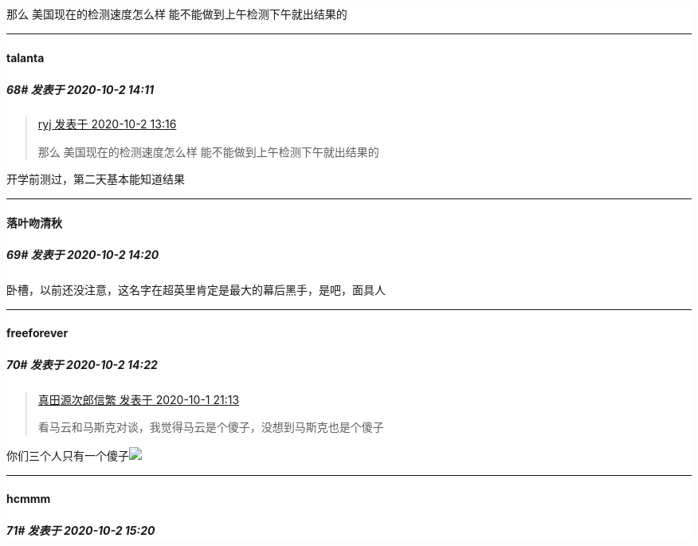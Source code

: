 


那么 美国现在的检测速度怎么样 能不能做到上午检测下午就出结果的







*****

####  talanta  
##### 68#       发表于 2020-10-2 14:11



<blockquote><a href="httphttps://bbs.saraba1st.com/2b/forum.php?mod=redirect&amp;goto=findpost&amp;pid=48928494&amp;ptid=1962927" target="_blank">ryj 发表于 2020-10-2 13:16</a>

那么 美国现在的检测速度怎么样 能不能做到上午检测下午就出结果的</blockquote>
开学前测过，第二天基本能知道结果







*****

####  落叶吻清秋  
##### 69#       发表于 2020-10-2 14:20




卧槽，以前还没注意，这名字在超英里肯定是最大的幕后黑手，是吧，面具人







*****

####  freeforever  
##### 70#       发表于 2020-10-2 14:22



<blockquote><a href="httphttps://bbs.saraba1st.com/2b/forum.php?mod=redirect&amp;goto=findpost&amp;pid=48923149&amp;ptid=1962927" target="_blank">真田源次郎信繁 发表于 2020-10-1 21:13</a>

看马云和马斯克对谈，我觉得马云是个傻子，没想到马斯克也是个傻子</blockquote>
你们三个人只有一个傻子<img src="https://static.saraba1st.com/image/smiley/face2017/048.png" referrerpolicy="no-referrer">







*****

####  hcmmm  
##### 71#       发表于 2020-10-2 15:20
